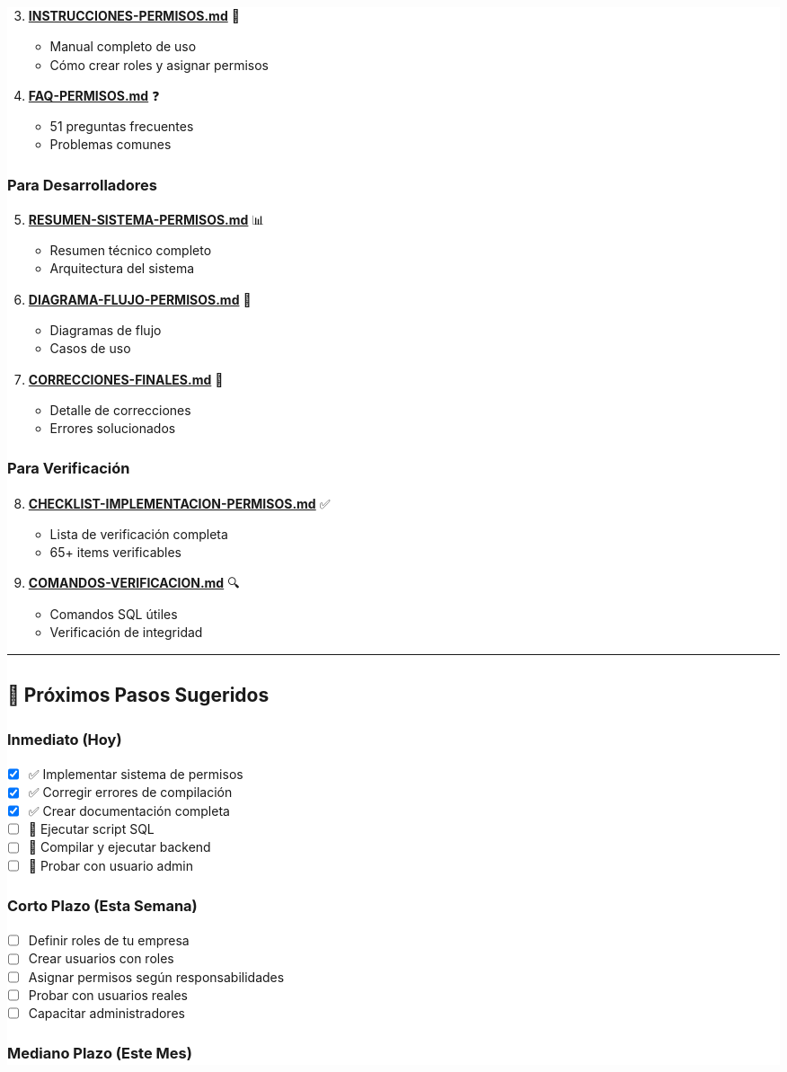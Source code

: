 3. **[INSTRUCCIONES-PERMISOS.md](INSTRUCCIONES-PERMISOS.md)** 📖
   - Manual completo de uso
   - Cómo crear roles y asignar permisos

4. **[FAQ-PERMISOS.md](FAQ-PERMISOS.md)** ❓
   - 51 preguntas frecuentes
   - Problemas comunes

### Para Desarrolladores

5. **[RESUMEN-SISTEMA-PERMISOS.md](RESUMEN-SISTEMA-PERMISOS.md)** 📊
   - Resumen técnico completo
   - Arquitectura del sistema

6. **[DIAGRAMA-FLUJO-PERMISOS.md](DIAGRAMA-FLUJO-PERMISOS.md)** 🔄
   - Diagramas de flujo
   - Casos de uso

7. **[CORRECCIONES-FINALES.md](CORRECCIONES-FINALES.md)** 🔧
   - Detalle de correcciones
   - Errores solucionados

### Para Verificación

8. **[CHECKLIST-IMPLEMENTACION-PERMISOS.md](CHECKLIST-IMPLEMENTACION-PERMISOS.md)** ✅
   - Lista de verificación completa
   - 65+ items verificables

9. **[COMANDOS-VERIFICACION.md](COMANDOS-VERIFICACION.md)** 🔍
   - Comandos SQL útiles
   - Verificación de integridad

---

## 🎯 Próximos Pasos Sugeridos

### Inmediato (Hoy)

- [x] ✅ Implementar sistema de permisos
- [x] ✅ Corregir errores de compilación
- [x] ✅ Crear documentación completa
- [ ] 🔄 Ejecutar script SQL
- [ ] 🔄 Compilar y ejecutar backend
- [ ] 🔄 Probar con usuario admin

### Corto Plazo (Esta Semana)

- [ ] Definir roles de tu empresa
- [ ] Crear usuarios con roles
- [ ] Asignar permisos según responsabilidades
- [ ] Probar con usuarios reales
- [ ] Capacitar administradores

### Mediano Plazo (Este Mes)
